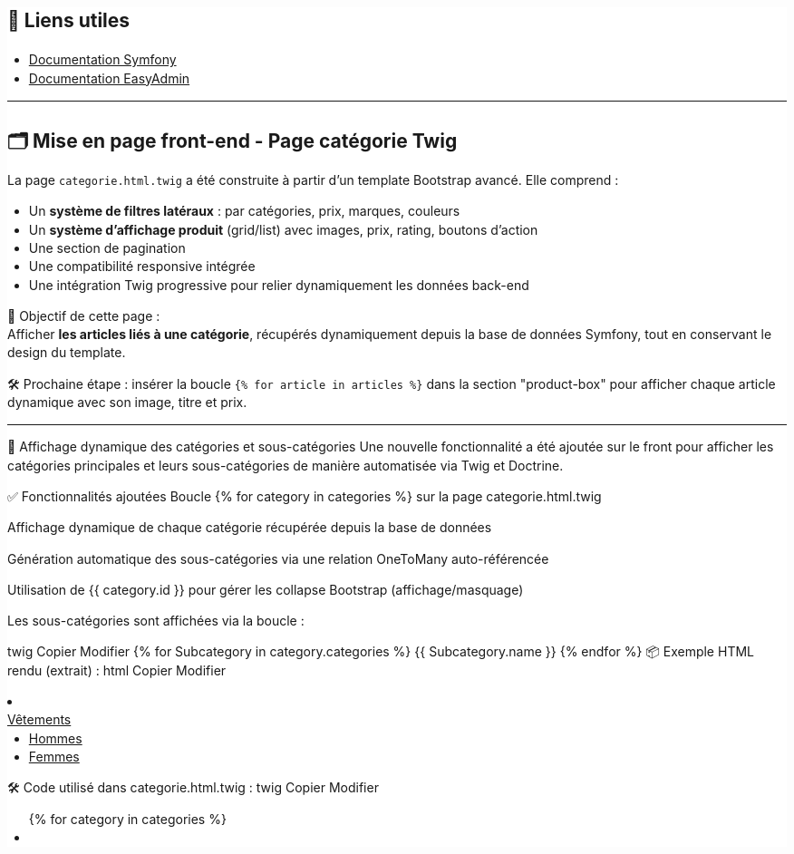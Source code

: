 ## 🔗 Liens utiles

- [Documentation Symfony](https://symfony.com/doc/current/index.html)
- [Documentation EasyAdmin](https://symfony.com/bundles/EasyAdminBundle/current/)
---

## 🗂️ Mise en page front-end - Page catégorie Twig

La page `categorie.html.twig` a été construite à partir d’un template Bootstrap avancé. Elle comprend :

- Un **système de filtres latéraux** : par catégories, prix, marques, couleurs
- Un **système d’affichage produit** (grid/list) avec images, prix, rating, boutons d’action
- Une section de pagination
- Une compatibilité responsive intégrée
- Une intégration Twig progressive pour relier dynamiquement les données back-end

🎯 Objectif de cette page :  
Afficher **les articles liés à une catégorie**, récupérés dynamiquement depuis la base de données Symfony, tout en conservant le design du template.

🛠️ Prochaine étape : insérer la boucle `{% for article in articles %}` dans la section "product-box" pour afficher chaque article dynamique avec son image, titre et prix.

---
🧭 Affichage dynamique des catégories et sous-catégories
Une nouvelle fonctionnalité a été ajoutée sur le front pour afficher les catégories principales et leurs sous-catégories de manière automatisée via Twig et Doctrine.

✅ Fonctionnalités ajoutées
Boucle {% for category in categories %} sur la page categorie.html.twig

Affichage dynamique de chaque catégorie récupérée depuis la base de données

Génération automatique des sous-catégories via une relation OneToMany auto-référencée

Utilisation de {{ category.id }} pour gérer les collapse Bootstrap (affichage/masquage)

Les sous-catégories sont affichées via la boucle :

twig
Copier
Modifier
{% for Subcategory in category.categories %}
  {{ Subcategory.name }}
{% endfor %}
📦 Exemple HTML rendu (extrait) :
html
Copier
Modifier
<li class="category-item">
  <div class="category-header" data-bs-toggle="collapse" data-bs-target="#subcat-1">
    <a href="javascript:void(0)" class="category-link">Vêtements</a>
  </div>
  <ul id="subcat-1" class="subcategory-list collapse">
    <li class="subcategory-item"><a href="#">Hommes</a></li>
    <li class="subcategory-item"><a href="#">Femmes</a></li>
  </ul>
</li>
🛠️ Code utilisé dans categorie.html.twig :
twig
Copier
Modifier
<ul class="category-tree list-unstyled mb-0">
  {% for category in categories %}
    <li class="category-item">
      <div class="category-header collapsed"